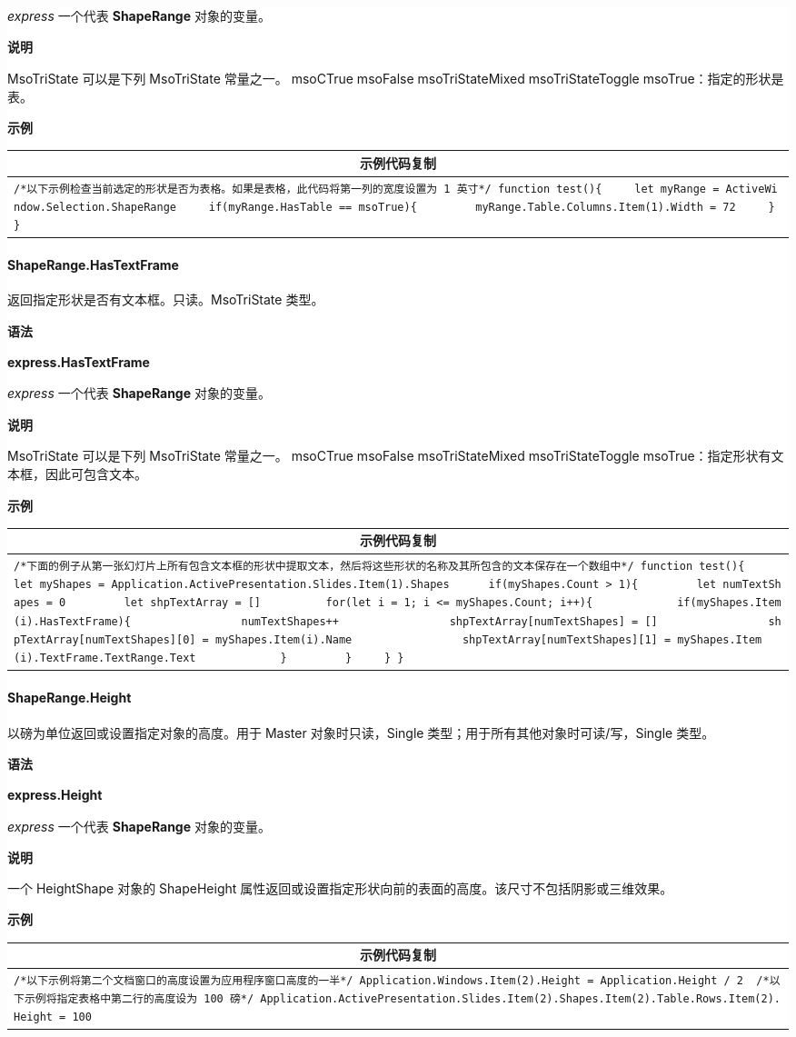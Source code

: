 *express*   一个代表 **ShapeRange** 对象的变量。

**说明**

MsoTriState 可以是下列 MsoTriState 常量之一。
msoCTrue
msoFalse
msoTriStateMixed
msoTriStateToggle
msoTrue：指定的形状是表。

**示例**

| 示例代码复制                                                 |
| ------------------------------------------------------------ |
| `/*以下示例检查当前选定的形状是否为表格。如果是表格，此代码将第一列的宽度设置为 1 英寸*/ function test(){     let myRange = ActiveWindow.Selection.ShapeRange     if(myRange.HasTable == msoTrue){         myRange.Table.Columns.Item(1).Width = 72     } }` |

#### **ShapeRange.HasTextFrame**

返回指定形状是否有文本框。只读。MsoTriState 类型。

**语法**

**express.HasTextFrame**

*express*   一个代表 **ShapeRange** 对象的变量。

**说明**

MsoTriState 可以是下列 MsoTriState 常量之一。
msoCTrue
msoFalse
msoTriStateMixed
msoTriStateToggle
msoTrue：指定形状有文本框，因此可包含文本。

**示例**

| 示例代码复制                                                 |
| ------------------------------------------------------------ |
| `/*下面的例子从第一张幻灯片上所有包含文本框的形状中提取文本，然后将这些形状的名称及其所包含的文本保存在一个数组中*/ function test(){     let myShapes = Application.ActivePresentation.Slides.Item(1).Shapes      if(myShapes.Count > 1){         let numTextShapes = 0         let shpTextArray = []          for(let i = 1; i <= myShapes.Count; i++){             if(myShapes.Item(i).HasTextFrame){                 numTextShapes++                 shpTextArray[numTextShapes] = []                 shpTextArray[numTextShapes][0] = myShapes.Item(i).Name                 shpTextArray[numTextShapes][1] = myShapes.Item(i).TextFrame.TextRange.Text             }         }     } }` |

#### **ShapeRange.Height**

以磅为单位返回或设置指定对象的高度。用于 Master 对象时只读，Single 类型；用于所有其他对象时可读/写，Single 类型。

**语法**

**express.Height**

*express*   一个代表 **ShapeRange** 对象的变量。

**说明**

一个 HeightShape 对象的 ShapeHeight 属性返回或设置指定形状向前的表面的高度。该尺寸不包括阴影或三维效果。

**示例**

| 示例代码复制                                                 |
| ------------------------------------------------------------ |
| `/*以下示例将第二个文档窗口的高度设置为应用程序窗口高度的一半*/ Application.Windows.Item(2).Height = Application.Height / 2  /*以下示例将指定表格中第二行的高度设为 100 磅*/ Application.ActivePresentation.Slides.Item(2).Shapes.Item(2).Table.Rows.Item(2).Height = 100 ` |

